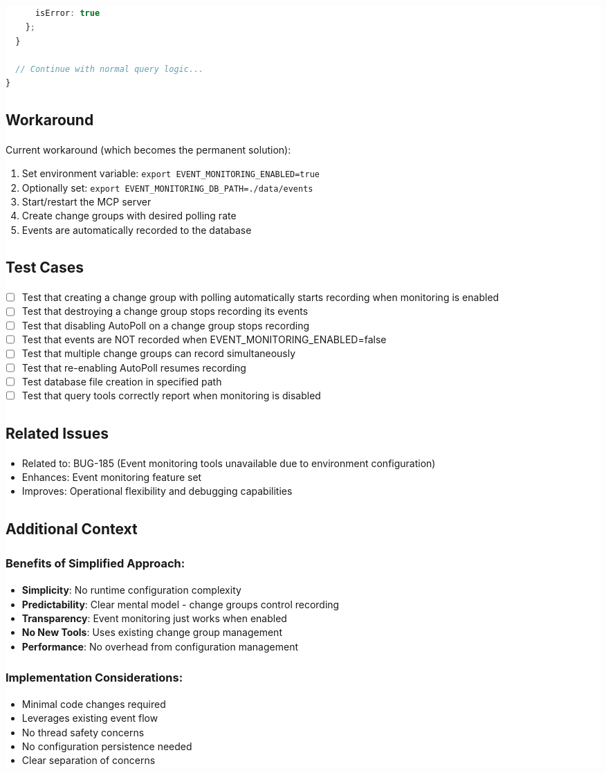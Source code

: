 ```typescript
      isError: true
    };
  }
  
  // Continue with normal query logic...
}
```

## Workaround

Current workaround (which becomes the permanent solution):
1. Set environment variable: `export EVENT_MONITORING_ENABLED=true`
2. Optionally set: `export EVENT_MONITORING_DB_PATH=./data/events`
3. Start/restart the MCP server
4. Create change groups with desired polling rate
5. Events are automatically recorded to the database

## Test Cases

- [ ] Test that creating a change group with polling automatically starts recording when monitoring is enabled
- [ ] Test that destroying a change group stops recording its events
- [ ] Test that disabling AutoPoll on a change group stops recording
- [ ] Test that events are NOT recorded when EVENT_MONITORING_ENABLED=false
- [ ] Test that multiple change groups can record simultaneously
- [ ] Test that re-enabling AutoPoll resumes recording
- [ ] Test database file creation in specified path
- [ ] Test that query tools correctly report when monitoring is disabled

## Related Issues

- Related to: BUG-185 (Event monitoring tools unavailable due to environment configuration)
- Enhances: Event monitoring feature set
- Improves: Operational flexibility and debugging capabilities

## Additional Context

### Benefits of Simplified Approach:
- **Simplicity**: No runtime configuration complexity
- **Predictability**: Clear mental model - change groups control recording
- **Transparency**: Event monitoring just works when enabled
- **No New Tools**: Uses existing change group management
- **Performance**: No overhead from configuration management

### Implementation Considerations:
- Minimal code changes required
- Leverages existing event flow
- No thread safety concerns
- No configuration persistence needed
- Clear separation of concerns
